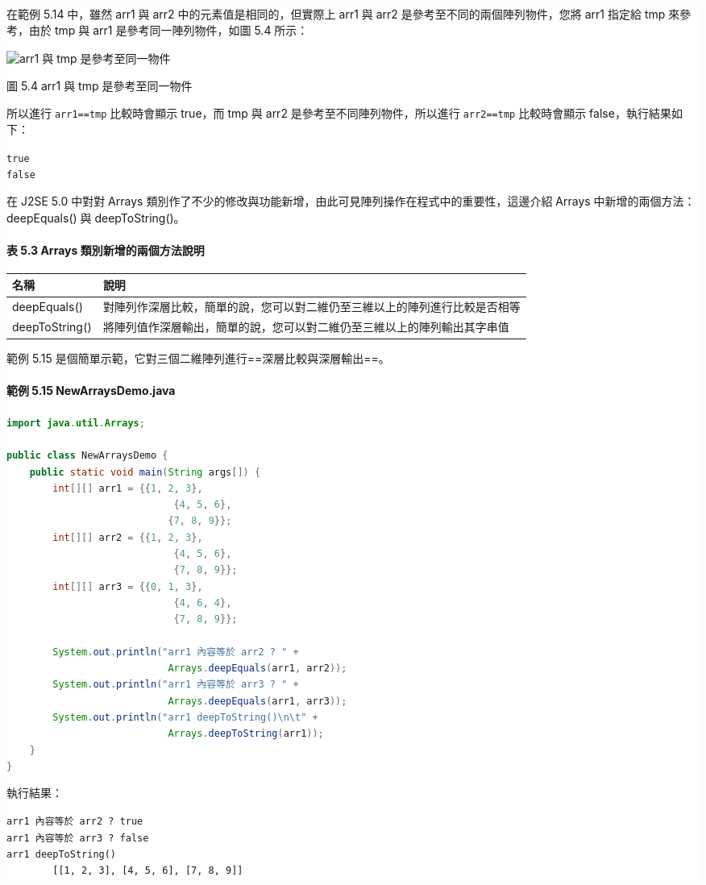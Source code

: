 在範例 5.14 中，雖然 arr1 與 arr2 中的元素值是相同的，但實際上 arr1 與 arr2 是參考至不同的兩個陣列物件，您將 arr1 指定給 tmp 來參考，由於 tmp 與 arr1 是參考同一陣列物件，如圖 5.4 所示：

![arr1 與 tmp 是參考至同一物件](https://i.imgur.com/rDZQ4zP.png)


圖 5.4 arr1 與 tmp 是參考至同一物件

所以進行 `arr1==tmp` 比較時會顯示 true，而 tmp 與 arr2 是參考至不同陣列物件，所以進行 `arr2==tmp` 比較時會顯示 false，執行結果如下：

    true
    false

在 J2SE 5.0 中對對 Arrays 類別作了不少的修改與功能新增，由此可見陣列操作在程式中的重要性，這邊介紹 Arrays 中新增的兩個方法：deepEquals() 與 deepToString()。

#### **表 5.3 Arrays 類別新增的兩個方法說明**
|名稱            | 說明
|:------------   |:-----
| deepEquals()	 | 對陣列作深層比較，簡單的說，您可以對二維仍至三維以上的陣列進行比較是否相等
| deepToString() | 將陣列值作深層輸出，簡單的說，您可以對二維仍至三維以上的陣列輸出其字串值

範例 5.15 是個簡單示範，它對三個二維陣列進行==深層比較與深層輸出==。

#### **範例 5.15  NewArraysDemo.java**
```java
import java.util.Arrays; 
 
public class NewArraysDemo { 
    public static void main(String args[]) { 
        int[][] arr1 = {{1, 2, 3},
                        	 {4, 5, 6},
                        	{7, 8, 9}};
        int[][] arr2 = {{1, 2, 3},
                        	 {4, 5, 6},
                        	 {7, 8, 9}};
        int[][] arr3 = {{0, 1, 3},
                        	 {4, 6, 4},
                        	 {7, 8, 9}};
 
        System.out.println("arr1 內容等於 arr2 ? " + 
                            Arrays.deepEquals(arr1, arr2));
        System.out.println("arr1 內容等於 arr3 ? " + 
                            Arrays.deepEquals(arr1, arr3));
        System.out.println("arr1 deepToString()\n\t" + 
                            Arrays.deepToString(arr1));
    } 
} 
```

執行結果：

    arr1 內容等於 arr2 ? true
    arr1 內容等於 arr3 ? false
    arr1 deepToString()
            [[1, 2, 3], [4, 5, 6], [7, 8, 9]]
